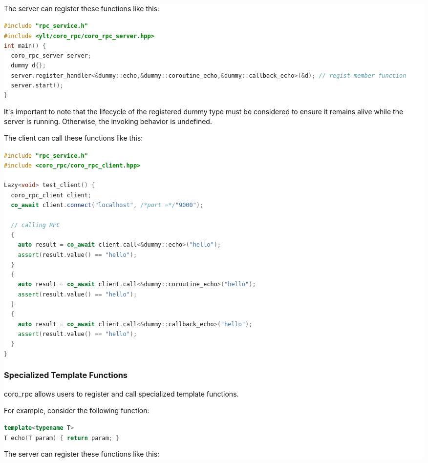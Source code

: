 The server can register these functions like this:

```cpp
#include "rpc_service.h"
#include <ylt/coro_rpc/coro_rpc_server.hpp>
int main() {
  coro_rpc_server server;
  dummy d{};
  server.register_handler<&dummy::echo,&dummy::coroutine_echo,&dummy::callback_echo>(&d); // regist member function
  server.start();
}
```

It's important to note that the lifecycle of the registered dummy type must be considered to ensure it remains alive while the server is running. Otherwise, the invoking behavior is undefined.

The client can call these functions like this:

```cpp
#include "rpc_service.h"
#include <coro_rpc/coro_rpc_client.hpp>

Lazy<void> test_client() {
  coro_rpc_client client;
  co_await client.connect("localhost", /*port =*/"9000");

  // calling RPC
  {
    auto result = co_await client.call<&dummy::echo>("hello");
    assert(result.value() == "hello");
  }
  {
    auto result = co_await client.call<&dummy::coroutine_echo>("hello");
    assert(result.value() == "hello");
  }
  {
    auto result = co_await client.call<&dummy::callback_echo>("hello");
    assert(result.value() == "hello");
  }
}
```

### Specialized Template Functions

coro_rpc allows users to register and call specialized template functions.

For example, consider the following function:

```cpp
template<typename T>
T echo(T param) { return param; }
```

The server can register these functions like this:
